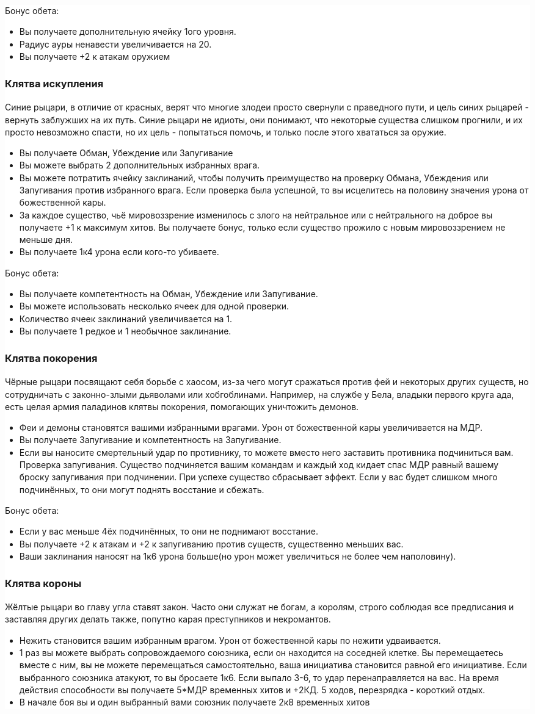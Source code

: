 Бонус обета:
- Вы получаете дополнительную ячейку 1ого уровня.
- Радиус ауры ненавести увеличивается на 20. 
- Вы получаете +2 к атакам оружием

### Клятва искупления
Синие рыцари, в отличие от красных, верят что многие злодеи просто свернули с праведного пути, и цель синих рыцарей - вернуть заблужших на их путь. Синие рыцари не идиоты, они понимают, что некоторые существа слишком прогнили, и их просто невозможно спасти, но их цель - попытаться помочь, и только после этого хвататься за оружие.

- Вы получаете Обман, Убеждение или Запугивание
- Вы можете выбрать 2 дополнительных избранных врага.
- Вы можете потратить ячейку заклинаний, чтобы получить преимущество на проверку Обмана, Убеждения или Запугивания против избранного врага. Если проверка была успешной, то вы исцелитесь на половину значения урона от божественной кары.
- За каждое существо, чьё мировоззрение изменилось с злого на нейтральное или с нейтрального на доброе вы получаете +1 к максимум хитов. Вы получаете бонус, только если существо прожило с новым мировоззрением не меньше дня.
- Вы получаете 1к4 урона если кого-то убиваете.

Бонус обета:
- Вы получаете компетентность на Обман, Убеждение или Запугивание.
- Вы можете использовать несколько ячеек для одной проверки.
- Количество ячеек заклинаний увеличивается на 1.
- Вы получаете 1 редкое и 1 необычное заклинание.

### Клятва покорения
Чёрные рыцари посвящают себя борьбе с хаосом, из-за чего могут сражаться против фей и некоторых других существ, но сотрудничать с законно-злыми дьяволами или хобгоблинами. Например, на службе у Бела, владыки первого круга ада, есть целая армия паладинов клятвы покорения, помогающих уничтожить демонов.

- Феи и демоны становятся вашими избранными врагами. Урон от божественной кары увеличивается на МДР.
- Вы получаете Запугивание и компетентность на Запугивание.
- Если вы наносите смертельный удар по противнику, то можете вместо него заставить противника подчиниться вам. Проверка запугивания. Существо подчиняется вашим командам и каждый ход кидает спас МДР равный вашему броску запугивания при подчинении. При успехе существо сбрасывает эффект. Если у вас будет слишком много подчинённых, то они могут поднять восстание и сбежать.

Бонус обета:
- Если у вас меньше 4ёх подчинённых, то они не поднимают восстание.
- Вы получаете +2 к атакам и +2 к запугиванию против существ, существенно меньших вас.
- Ваши заклинания наносят на 1к6 урона больше(но урон может увеличиться не более чем наполовину).

### Клятва короны
Жёлтые рыцари во главу угла ставят закон. Часто они служат не богам, а королям, строго соблюдая все предписания и заставляя других делать также, попутно карая преступников и некромантов.

- Нежить становится вашим избранным врагом. Урон от божественной кары по нежити удваивается.
- 1 раз вы можете выбрать сопровождаемого союзника, если он находится на соседней клетке. Вы перемещаетесь вместе с ним, вы не можете перемещаться самостоятельно, ваша инициатива становится равной его инициативе. Если выбранного союзника атакуют, то вы бросаете 1к6. Если выпало 3-6, то удар перенаправляется на вас. На время действия способности вы получаете 5*МДР временных хитов и +2КД. 5 ходов, перезрядка - короткий отдых.
- В начале боя вы и один выбранный вами союзник получаете 2к8 временных хитов
